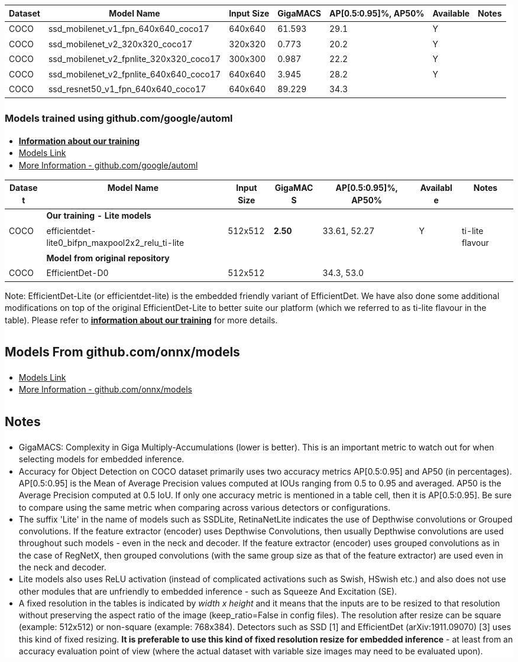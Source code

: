 |Dataset |Model Name                              |Input Size |GigaMACS  |AP[0.5:0.95]%, AP50%|Available|Notes |
|--------|----------------------------------------|-----------|----------|--------------------|---------|----- |
|COCO    |ssd_mobilenet_v1_fpn_640x640_coco17     |640x640    |61.593    |29.1                |Y        |      |
|COCO    |ssd_mobilenet_v2_320x320_coco17         |320x320    |0.773     |20.2                |Y        |      |
|COCO    |ssd_mobilenet_v2_fpnlite_320x320_coco17 |300x300    |0.987     |22.2                |Y        |      |
|COCO    |ssd_mobilenet_v2_fpnlite_640x640_coco17 |640x640    |3.945     |28.2                |Y        |      |
|COCO    |ssd_resnet50_v1_fpn_640x640_coco17      |640x640    |89.229    |34.3                |         |      |

### Models trained using github.com/google/automl
- [**Information about our training**](./coco/google-automl/README.md)
- [Models Link](./coco/google-automl/)
- [More Information - github.com/google/automl](https://github.com/google/automl)


|Dataset |Model Name                              |Input Size |GigaMACS  |AP[0.5:0.95]%, AP50%|Available|Notes |
|--------|----------------------------------------|-----------|----------|--------------------|---------|----- |
|        |**Our training - Lite models**
|COCO    |efficientdet-lite0_bifpn_maxpool2x2_relu_ti-lite|512x512    |**2.50**  |33.61, 52.27        |Y        |ti-lite flavour|
|        |**Model from original repository**
|COCO    |EfficientDet-D0                       |512x512    |          |34.3, 53.0          |         |      |

Note: EfficientDet-Lite (or efficientdet-lite) is the embedded friendly variant of EfficientDet. We have also done some additional modifications on top of the original EfficientDet-Lite to better suite our platform (which we referred to as ti-lite flavour in the table). Please refer to [**information about our training**](./coco/google-automl/README.md) for more details.


## Models From github.com/onnx/models
- [Models Link](./coco/onnx-models/)
- [More Information - github.com/onnx/models](https://github.com/onnx/models)


## Notes
- GigaMACS: Complexity in Giga Multiply-Accumulations (lower is better). This is an important metric to watch out for when selecting models for embedded inference.<br>
- Accuracy for Object Detection on COCO dataset primarily uses two accuracy metrics AP[0.5:0.95] and AP50 (in percentages). AP[0.5:0.95] is the Mean of Average Precision values computed at IOUs ranging from 0.5 to 0.95 and averaged. AP50 is the Average Precision computed at 0.5 IoU. If only one accuracy metric is mentioned in a table cell, then it is AP[0.5:0.95]. Be sure to compare using the same metric when comparing across various detectors or configurations.
- The suffix 'Lite' in the name of models such as SSDLite, RetinaNetLite indicates the use of Depthwise convolutions or Grouped convolutions. If the feature extractor (encoder) uses Depthwise Convolutions, then usually Depthwise convolutions are used throughout such models - even in the neck and decoder. If the feature extractor (encoder) uses grouped convolutions as in the case of RegNetX, then grouped convolutions (with the same group size as that of the feature extractor) are used even in the neck and decoder.<br>
- Lite models also uses ReLU activation (instead of complicated activations such as Swish, HSwish etc.) and also does not use other modules that are unfriendly to embedded inference - such as Squeeze And Excitation (SE).
- A fixed resolution in the tables is indicated by *width x height* and it means that the inputs are to be resized to that resolution without preserving the aspect ratio of the image (keep_ratio=False in config files). The resolution after resize can be square (example: 512x512) or non-square (example: 768x384).  Detectors such as SSD [1] and EfficientDet (arXiv:1911.09070) [3] uses this kind of fixed resizing. **It is preferable to use this kind of fixed resolution resize for embedded inference** - at least from an accuracy evaluation point of view (where the actual dataset with variable size images may need to be evaluated upon).<br>